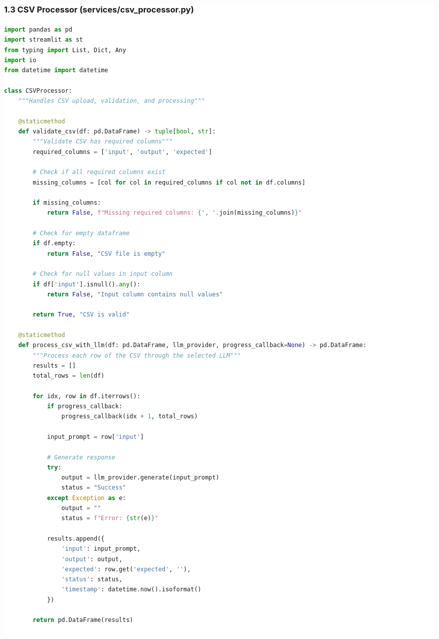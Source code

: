 ### 1.3 CSV Processor (services/csv_processor.py)
```python
import pandas as pd
import streamlit as st
from typing import List, Dict, Any
import io
from datetime import datetime

class CSVProcessor:
    """Handles CSV upload, validation, and processing"""
    
    @staticmethod
    def validate_csv(df: pd.DataFrame) -> tuple[bool, str]:
        """Validate CSV has required columns"""
        required_columns = ['input', 'output', 'expected']
        
        # Check if all required columns exist
        missing_columns = [col for col in required_columns if col not in df.columns]
        
        if missing_columns:
            return False, f"Missing required columns: {', '.join(missing_columns)}"
        
        # Check for empty dataframe
        if df.empty:
            return False, "CSV file is empty"
        
        # Check for null values in input column
        if df['input'].isnull().any():
            return False, "Input column contains null values"
        
        return True, "CSV is valid"
    
    @staticmethod
    def process_csv_with_llm(df: pd.DataFrame, llm_provider, progress_callback=None) -> pd.DataFrame:
        """Process each row of the CSV through the selected LLM"""
        results = []
        total_rows = len(df)
        
        for idx, row in df.iterrows():
            if progress_callback:
                progress_callback(idx + 1, total_rows)
            
            input_prompt = row['input']
            
            # Generate response
            try:
                output = llm_provider.generate(input_prompt)
                status = "Success"
            except Exception as e:
                output = ""
                status = f"Error: {str(e)}"
            
            results.append({
                'input': input_prompt,
                'output': output,
                'expected': row.get('expected', ''),
                'status': status,
                'timestamp': datetime.now().isoformat()
            })
        
        return pd.DataFrame(results)
    
```